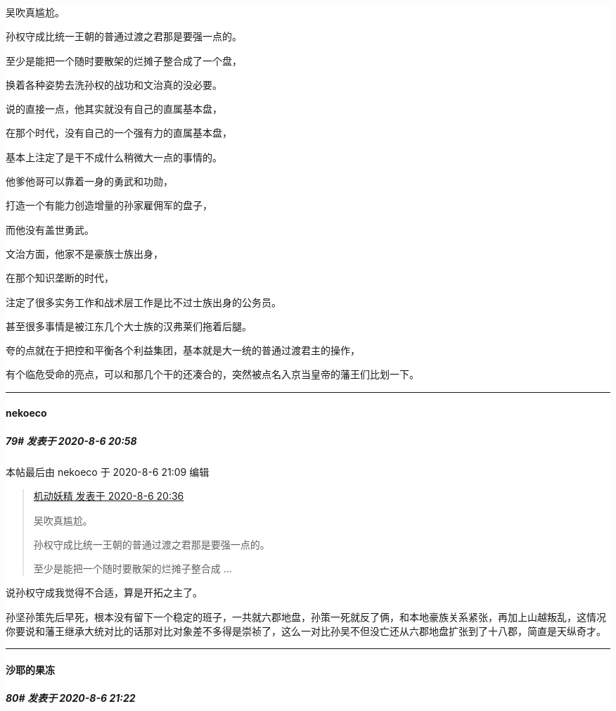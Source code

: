 
吴吹真尴尬。

孙权守成比统一王朝的普通过渡之君那是要强一点的。

至少是能把一个随时要散架的烂摊子整合成了一个盘，

换着各种姿势去洗孙权的战功和文治真的没必要。


说的直接一点，他其实就没有自己的直属基本盘，

在那个时代，没有自己的一个强有力的直属基本盘，

基本上注定了是干不成什么稍微大一点的事情的。


他爹他哥可以靠着一身的勇武和功勋，

打造一个有能力创造增量的孙家雇佣军的盘子，

而他没有盖世勇武。


文治方面，他家不是豪族士族出身，

在那个知识垄断的时代，

注定了很多实务工作和战术层工作是比不过士族出身的公务员。

甚至很多事情是被江东几个大士族的汉弗莱们拖着后腿。


夸的点就在于把控和平衡各个利益集团，基本就是大一统的普通过渡君主的操作，

有个临危受命的亮点，可以和那几个干的还凑合的，突然被点名入京当皇帝的藩王们比划一下。


-----

####  nekoeco  
##### 79#       发表于 2020-8-6 20:58


 本帖最后由 nekoeco 于 2020-8-6 21:09 编辑 
<blockquote><a href="httphttps://bbs.saraba1st.com/2b/forum.php?mod=redirect&amp;goto=findpost&amp;pid=48340727&amp;ptid=1953408" target="_blank">机动妖精 发表于 2020-8-6 20:36</a>

吴吹真尴尬。

孙权守成比统一王朝的普通过渡之君那是要强一点的。

至少是能把一个随时要散架的烂摊子整合成 ...</blockquote>
说孙权守成我觉得不合适，算是开拓之主了。

孙坚孙策先后早死，根本没有留下一个稳定的班子，一共就六郡地盘，孙策一死就反了俩，和本地豪族关系紧张，再加上山越叛乱，这情况你要说和藩王继承大统对比的话那对比对象差不多得是崇祯了，这么一对比孙吴不但没亡还从六郡地盘扩张到了十八郡，简直是天纵奇才。


-----

####  沙耶的果冻  
##### 80#       发表于 2020-8-6 21:22
